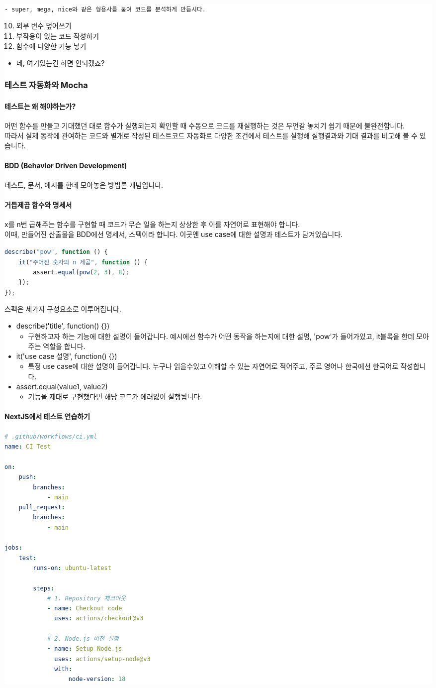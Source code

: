     - super, mega, nice와 같은 형용사를 붙여 코드를 분석하게 만듭시다.
10. 외부 변수 덮어쓰기
11. 부작용이 있는 코드 작성하기
12. 함수에 다양한 기능 넣기

-   네, 여기있는건 하면 안되겠죠?

### 테스트 자동화와 Mocha

#### 테스트는 왜 해야하는가?

어떤 함수를 만들고 기대했던 대로 함수가 실행되는지 확인할 때 수동으로 코드를 재실행하는 것은 무언갈 놓치기 쉽기 때문에 불완전합니다.  
따라서 실제 동작에 관여하는 코드와 별개로 작성된 테스트코드 자동화로 다양한 조건에서 테스트를 실행해 실행결과와 기대 결과를 비교해 볼 수 있습니다.

#### BDD (Behavior Driven Development)

테스트, 문서, 예시를 한데 모아놓은 방법론 개념입니다.

#### 거듭제곱 함수와 명세서

x를 n번 곱해주는 함수를 구현할 때 코드가 무슨 일을 하는지 상상한 후 이를 자연어로 표현해야 합니다.  
이때, 만들어진 산출물을 BDD에선 명세서, 스펙이라 합니다. 이곳엔 use case에 대한 설명과 테스트가 담겨있습니다.

```javascript
describe("pow", function () {
    it("주어진 숫자의 n 제곱", function () {
        assert.equal(pow(2, 3), 8);
    });
});
```

스펙은 세가지 구성요소로 이루어집니다.

-   describe('title', function() {})
    -   구현하고자 하는 기능에 대한 설명이 들어갑니다. 예시에선 함수가 어떤 동작을 하는지에 대한 설명, 'pow'가 들어가있고, it블록을 한데 모아주는 역할을 합니다.
-   it('use case 설명', function() {})
    -   특정 use case에 대한 설명이 들어갑니다. 누구나 읽을수있고 이해할 수 있는 자연어로 적어주고, 주로 영어나 한국에선 한국어로 작성합니다.
-   assert.equal(value1, value2)
    -   기능을 제대로 구현했다면 해당 코드가 에러없이 실행됩니다.

#### NextJS에서 테스트 연습하기

```yml
# .github/workflows/ci.yml
name: CI Test

on:
    push:
        branches:
            - main
    pull_request:
        branches:
            - main

jobs:
    test:
        runs-on: ubuntu-latest

        steps:
            # 1. Repository 체크아웃
            - name: Checkout code
              uses: actions/checkout@v3

            # 2. Node.js 버전 설정
            - name: Setup Node.js
              uses: actions/setup-node@v3
              with:
                  node-version: 18
```